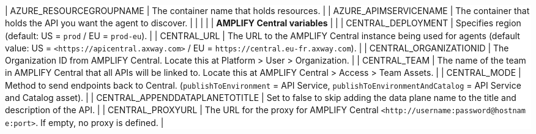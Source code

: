 | AZURE_RESOURCEGROUPNAME                                                | The container name that holds resources.                                                                                                                                                                                                                                                                                                                                                                                             |
| AZURE_APIMSERVICENAME                            | The container that holds the API you want the agent to discover.                                                                                                   |
|                                                                    |                                                                                                                                                                                                                                                                                                                                                                                                                                                                                                              |
| **AMPLIFY Central variables**                                      |                                                                                                                                                                                                                                                                                                                                                                                                                                                                                                              |
| CENTRAL_DEPLOYMENT                                                        | Specifies region (default: US = `prod` / EU = `prod-eu`).                                                                                                                                                                                                                                                                                                                                                                                             |
| CENTRAL_URL                                                        | The URL to the AMPLIFY Central instance being used for agents (default value: US =  `<https://apicentral.axway.com>` / EU = `https://central.eu-fr.axway.com`).                                                                                                                                                                                                                                                                                                                                                                                             |
| CENTRAL_ORGANIZATIONID                                             | The Organization ID from AMPLIFY Central. Locate this at Platform > User > Organization.                                                                                                                                                                                                                                                                                                                                                                                                                     |
| CENTRAL_TEAM                                                       | The name of the team in AMPLIFY Central that all APIs will be linked to. Locate this at AMPLIFY Central > Access > Team Assets.                                                                                                                                                                                                                                                                                                                                                                            |
| CENTRAL_MODE                                                       | Method to send endpoints back to Central. (`publishToEnvironment` = API Service, `publishToEnvironmentAndCatalog` = API Service and Catalog asset).                                                                                                                                                                                                                                                                                                                                                          |
| CENTRAL_APPENDDATAPLANETOTITLE                                     | Set to false to skip adding the data plane name to the title and description of the API.                                                                                                                                                               |
| CENTRAL_PROXYURL                                                   | The URL for the proxy for AMPLIFY Central `<http://username:password@hostname:port>`. If empty, no proxy is defined.                                                                                                                                                                                                                                                                                                                                                                                         |